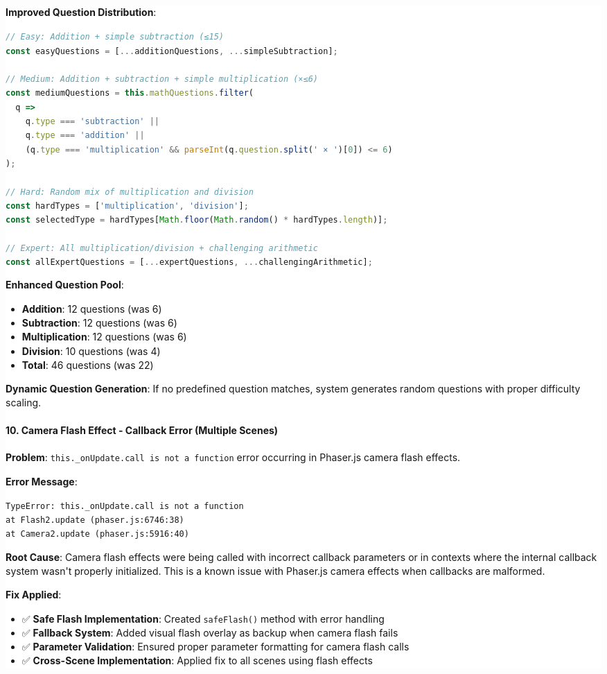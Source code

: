 **Improved Question Distribution**:

```javascript
// Easy: Addition + simple subtraction (≤15)
const easyQuestions = [...additionQuestions, ...simpleSubtraction];

// Medium: Addition + subtraction + simple multiplication (×≤6)
const mediumQuestions = this.mathQuestions.filter(
  q =>
    q.type === 'subtraction' ||
    q.type === 'addition' ||
    (q.type === 'multiplication' && parseInt(q.question.split(' × ')[0]) <= 6)
);

// Hard: Random mix of multiplication and division
const hardTypes = ['multiplication', 'division'];
const selectedType = hardTypes[Math.floor(Math.random() * hardTypes.length)];

// Expert: All multiplication/division + challenging arithmetic
const allExpertQuestions = [...expertQuestions, ...challengingArithmetic];
```

**Enhanced Question Pool**:

- **Addition**: 12 questions (was 6)
- **Subtraction**: 12 questions (was 6)
- **Multiplication**: 12 questions (was 6)
- **Division**: 10 questions (was 4)
- **Total**: 46 questions (was 22)

**Dynamic Question Generation**: If no predefined question matches, system generates random questions with proper difficulty scaling.

#### 10. **Camera Flash Effect - Callback Error (Multiple Scenes)**

**Problem**: `this._onUpdate.call is not a function` error occurring in Phaser.js camera flash effects.

**Error Message**:

```
TypeError: this._onUpdate.call is not a function
at Flash2.update (phaser.js:6746:38)
at Camera2.update (phaser.js:5916:40)
```

**Root Cause**: Camera flash effects were being called with incorrect callback parameters or in contexts where the internal callback system wasn't properly initialized. This is a known issue with Phaser.js camera effects when callbacks are malformed.

**Fix Applied**:

- ✅ **Safe Flash Implementation**: Created `safeFlash()` method with error handling
- ✅ **Fallback System**: Added visual flash overlay as backup when camera flash fails
- ✅ **Parameter Validation**: Ensured proper parameter formatting for camera flash calls
- ✅ **Cross-Scene Implementation**: Applied fix to all scenes using flash effects
